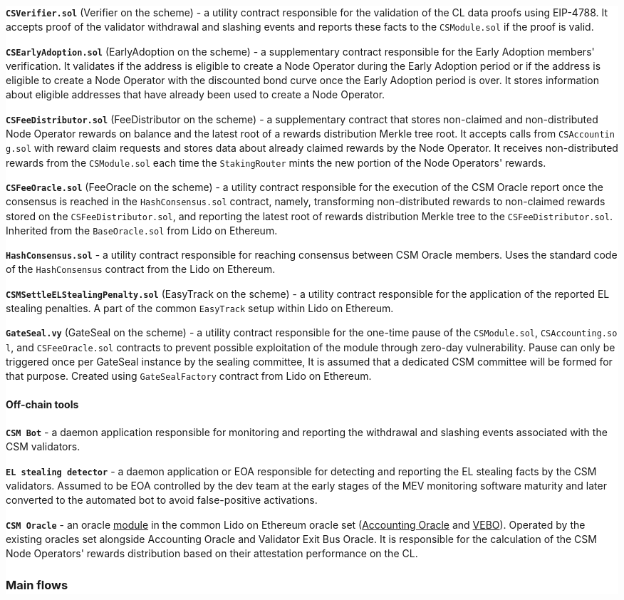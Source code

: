 **`CSVerifier.sol`** (Verifier on the scheme) - a utility contract responsible for the validation of the CL data proofs using EIP-4788. It accepts proof of the validator withdrawal and slashing events and reports these facts to the `CSModule.sol` if the proof is valid.

**`CSEarlyAdoption.sol`** (EarlyAdoption on the scheme) - a supplementary contract responsible for the Early Adoption members' verification. It validates if the address is eligible to create a Node Operator during the Early Adoption period or if the address is eligible to create a Node Operator with the discounted bond curve once the Early Adoption period is over. It stores information about eligible addresses that have already been used to create a Node Operator.

**`CSFeeDistributor.sol`** (FeeDistributor on the scheme) - a supplementary contract that stores non-claimed and non-distributed Node Operator rewards on balance and the latest root of a rewards distribution Merkle tree root. It accepts calls from `CSAccounting.sol` with reward claim requests and stores data about already claimed rewards by the Node Operator. It receives non-distributed rewards from the `CSModule.sol` each time the `StakingRouter` mints the new portion of the Node Operators' rewards.

**`CSFeeOracle.sol`** (FeeOracle on the scheme) - a utility contract responsible for the execution of the CSM Oracle report once the consensus is reached in the `HashConsensus.sol` contract, namely, transforming non-distributed rewards to non-claimed rewards stored on the `CSFeeDistributor.sol`, and reporting the latest root of rewards distribution Merkle tree to the `CSFeeDistributor.sol`.  Inherited from the `BaseOracle.sol` from Lido on Ethereum.

**`HashConsensus.sol`** - a utility contract responsible for reaching consensus between CSM Oracle members. Uses the standard code of the `HashConsensus` contract from the Lido on Ethereum.

**`CSMSettleELStealingPenalty.sol`** (EasyTrack on the scheme) - a utility contract responsible for the application of the reported EL stealing penalties. A part of the common `EasyTrack` setup within Lido on Ethereum.

**`GateSeal.vy`** (GateSeal on the scheme) - a utility contract responsible for the one-time pause of the `CSModule.sol`, `CSAccounting.sol`, and `CSFeeOracle.sol` contracts to prevent possible exploitation of the module through zero-day vulnerability. Pause can only be triggered once per GateSeal instance by the sealing committee, It is assumed that a dedicated CSM committee will be formed for that purpose. Created using `GateSealFactory` contract from Lido on Ethereum.

#### Off-chain tools

**`CSM Bot`** - a daemon application responsible for monitoring and reporting the withdrawal and slashing events associated with the CSM validators.

**`EL stealing detector`** - a daemon application or EOA responsible for detecting and reporting the EL stealing facts by the CSM validators. Assumed to be EOA controlled by the dev team at the early stages of the MEV monitoring software maturity and later converted to the automated bot to avoid false-positive activations.

**`CSM Oracle`** - an oracle [module](https://github.com/lidofinance/lido-oracle?tab=readme-ov-file#how-it-works) in the common Lido on Ethereum oracle set ([Accounting Oracle](https://docs.lido.fi/contracts/accounting-oracle) and [VEBO](https://docs.lido.fi/contracts/validators-exit-bus-oracle)). Operated by the existing oracles set alongside Accounting Oracle and Validator Exit Bus Oracle. It is responsible for the calculation of the CSM Node Operators' rewards distribution based on their attestation performance on the CL.

### Main flows
